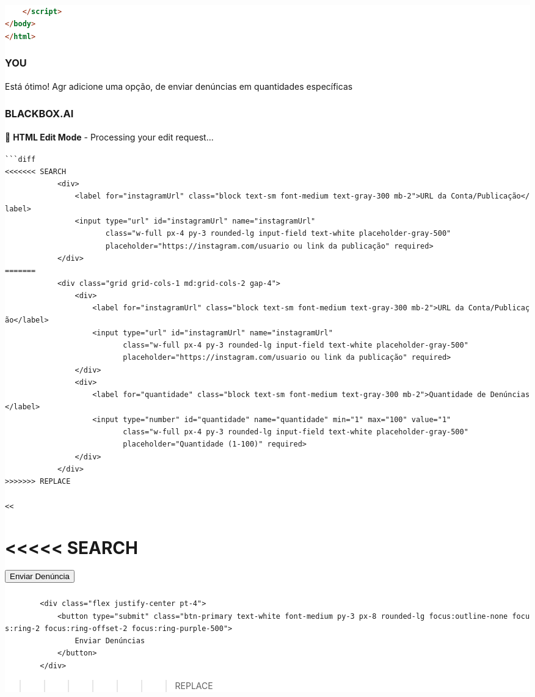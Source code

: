 ```html
    </script>
</body>
</html>

```
### YOU
Está ótimo! Agr adicione uma opção, de enviar denúncias em quantidades específicas 
### BLACKBOX.AI

🔄 **HTML Edit Mode** - Processing your edit request...

```
```diff
<<<<<<< SEARCH
            <div>
                <label for="instagramUrl" class="block text-sm font-medium text-gray-300 mb-2">URL da Conta/Publicação</label>
                <input type="url" id="instagramUrl" name="instagramUrl" 
                       class="w-full px-4 py-3 rounded-lg input-field text-white placeholder-gray-500"
                       placeholder="https://instagram.com/usuario ou link da publicação" required>
            </div>
=======
            <div class="grid grid-cols-1 md:grid-cols-2 gap-4">
                <div>
                    <label for="instagramUrl" class="block text-sm font-medium text-gray-300 mb-2">URL da Conta/Publicação</label>
                    <input type="url" id="instagramUrl" name="instagramUrl" 
                           class="w-full px-4 py-3 rounded-lg input-field text-white placeholder-gray-500"
                           placeholder="https://instagram.com/usuario ou link da publicação" required>
                </div>
                <div>
                    <label for="quantidade" class="block text-sm font-medium text-gray-300 mb-2">Quantidade de Denúncias</label>
                    <input type="number" id="quantidade" name="quantidade" min="1" max="100" value="1"
                           class="w-full px-4 py-3 rounded-lg input-field text-white placeholder-gray-500"
                           placeholder="Quantidade (1-100)" required>
                </div>
            </div>
>>>>>>> REPLACE

<<
```
<<<<< SEARCH
            <div class="flex justify-center pt-4">
                <button type="submit" class="btn-primary text-white font-medium py-3 px-8 rounded-lg focus:outline-none focus:ring-2 focus:ring-offset-2 focus:ring-purple-500">
                    Enviar Denúncia
                </button>
            </div>
=======
            <div class="flex justify-center pt-4">
                <button type="submit" class="btn-primary text-white font-medium py-3 px-8 rounded-lg focus:outline-none focus:ring-2 focus:ring-offset-2 focus:ring-purple-500">
                    Enviar Denúncias
                </button>
            </div>
>>>>>>> REPLACE
